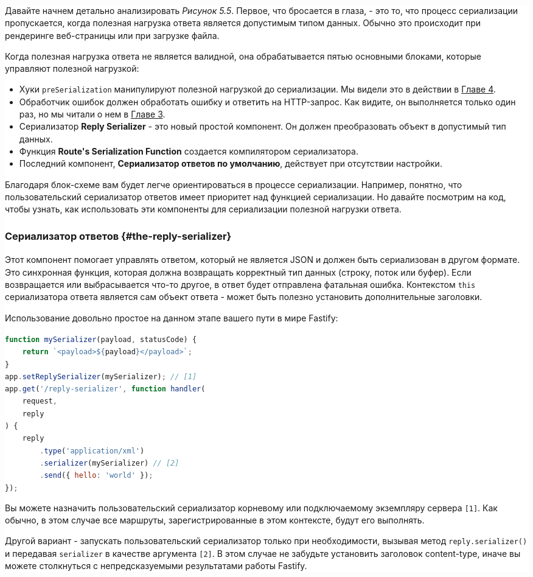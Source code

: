 Давайте начнем детально анализировать _Рисунок 5.5_. Первое, что бросается в глаза, - это то, что процесс сериализации пропускается, когда полезная нагрузка ответа является допустимым типом данных. Обычно это происходит при рендеринге веб-страницы или при загрузке файла.

Когда полезная нагрузка ответа не является валидной, она обрабатывается пятью основными блоками, которые управляют полезной нагрузкой:

-   Хуки `preSerialization` манипулируют полезной нагрузкой до сериализации. Мы видели это в действии в [Главе 4](./hooks.md).
-   Обработчик ошибок должен обработать ошибку и ответить на HTTP-запрос. Как видите, он выполняется только один раз, но мы читали о нем в [Главе 3](./routes.md).
-   Сериализатор **Reply Serializer** - это новый простой компонент. Он должен преобразовать объект в допустимый тип данных.
-   Функция **Route's Serialization Function** создается компилятором сериализатора.
-   Последний компонент, **Сериализатор ответов по умолчанию**, действует при отсутствии настройки.

Благодаря блок-схеме вам будет легче ориентироваться в процессе сериализации. Например, понятно, что пользовательский сериализатор ответов имеет приоритет над функцией сериализации. Но давайте посмотрим на код, чтобы узнать, как использовать эти компоненты для сериализации полезной нагрузки ответа.

### Сериализатор ответов {#the-reply-serializer}

Этот компонент помогает управлять ответом, который не является JSON и должен быть сериализован в другом формате. Это синхронная функция, которая должна возвращать корректный тип данных (строку, поток или буфер). Если возвращается или выбрасывается что-то другое, в ответ будет отправлена фатальная ошибка. Контекстом `this` сериализатора ответа является сам объект ответа - может быть полезно установить дополнительные заголовки.

Использование довольно простое на данном этапе вашего пути в мире Fastify:

```js
function mySerializer(payload, statusCode) {
    return `<payload>${payload}</payload>`;
}
app.setReplySerializer(mySerializer); // [1]
app.get('/reply-serializer', function handler(
    request,
    reply
) {
    reply
        .type('application/xml')
        .serializer(mySerializer) // [2]
        .send({ hello: 'world' });
});
```

Вы можете назначить пользовательский сериализатор корневому или подключаемому экземпляру сервера `[1]`. Как обычно, в этом случае все маршруты, зарегистрированные в этом контексте, будут его выполнять.

Другой вариант - запускать пользовательский сериализатор только при необходимости, вызывая метод `reply.serializer()` и передавая `serializer` в качестве аргумента `[2]`. В этом случае не забудьте установить заголовок content-type, иначе вы можете столкнуться с непредсказуемыми результатами работы Fastify.
